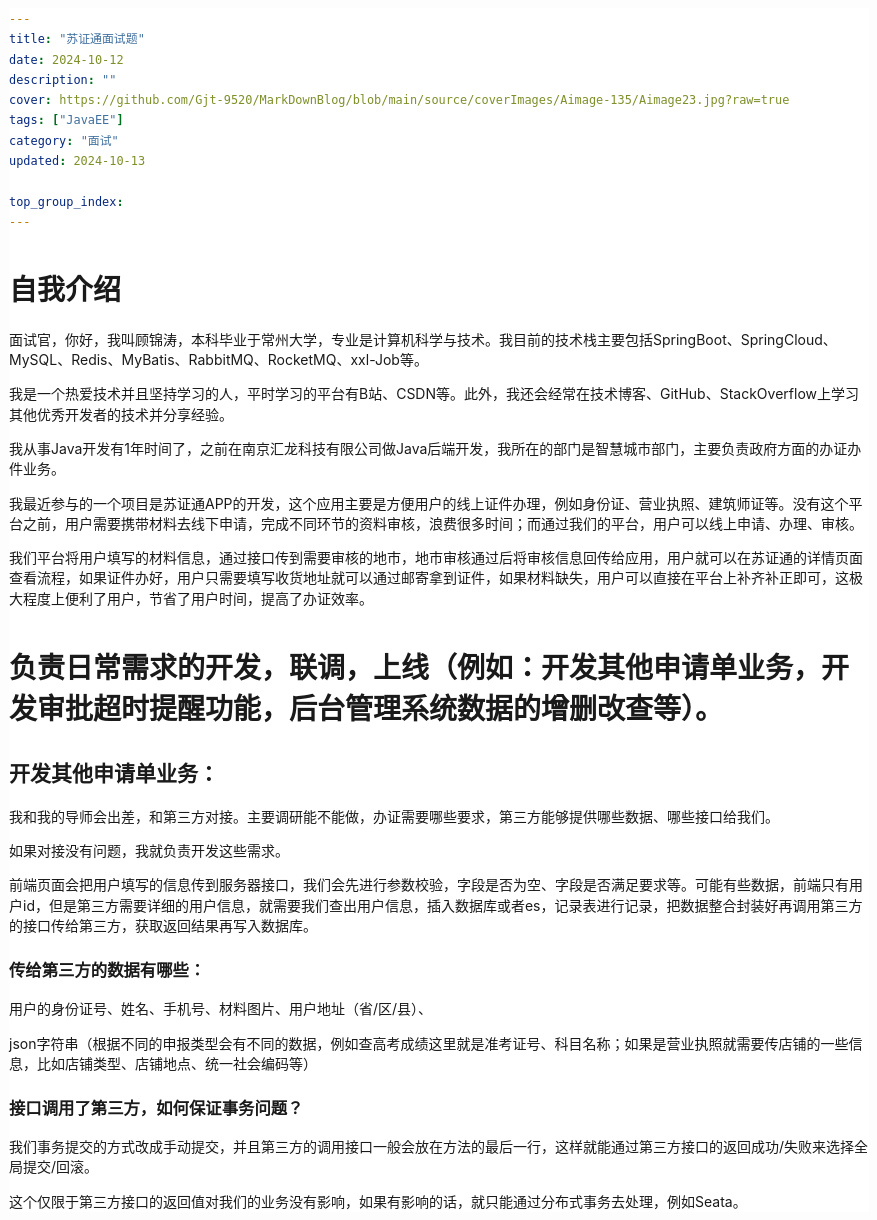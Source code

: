 ```yaml
---
title: "苏证通面试题"
date: 2024-10-12
description: ""
cover: https://github.com/Gjt-9520/MarkDownBlog/blob/main/source/coverImages/Aimage-135/Aimage23.jpg?raw=true
tags: ["JavaEE"]
category: "面试"
updated: 2024-10-13
  
top_group_index: 
---
```


# 自我介绍

面试官，你好，我叫顾锦涛，本科毕业于常州大学，专业是计算机科学与技术。我目前的技术栈主要包括SpringBoot、SpringCloud、MySQL、Redis、MyBatis、RabbitMQ、RocketMQ、xxl-Job等。

我是一个热爱技术并且坚持学习的人，平时学习的平台有B站、CSDN等。此外，我还会经常在技术博客、GitHub、StackOverflow上学习其他优秀开发者的技术并分享经验。

我从事Java开发有1年时间了，之前在南京汇龙科技有限公司做Java后端开发，我所在的部门是智慧城市部门，主要负责政府方面的办证办件业务。

我最近参与的一个项目是苏证通APP的开发，这个应用主要是方便用户的线上证件办理，例如身份证、营业执照、建筑师证等。没有这个平台之前，用户需要携带材料去线下申请，完成不同环节的资料审核，浪费很多时间；而通过我们的平台，用户可以线上申请、办理、审核。

我们平台将用户填写的材料信息，通过接口传到需要审核的地市，地市审核通过后将审核信息回传给应用，用户就可以在苏证通的详情页面查看流程，如果证件办好，用户只需要填写收货地址就可以通过邮寄拿到证件，如果材料缺失，用户可以直接在平台上补齐补正即可，这极大程度上便利了用户，节省了用户时间，提高了办证效率。

# 负责日常需求的开发，联调，上线（例如：开发其他申请单业务，开发审批超时提醒功能，后台管理系统数据的增删改查等）。

## 开发其他申请单业务：

我和我的导师会出差，和第三方对接。主要调研能不能做，办证需要哪些要求，第三方能够提供哪些数据、哪些接口给我们。

如果对接没有问题，我就负责开发这些需求。

前端页面会把用户填写的信息传到服务器接口，我们会先进行参数校验，字段是否为空、字段是否满足要求等。可能有些数据，前端只有用户id，但是第三方需要详细的用户信息，就需要我们查出用户信息，插入数据库或者es，记录表进行记录，把数据整合封装好再调用第三方的接口传给第三方，获取返回结果再写入数据库。

### 传给第三方的数据有哪些：

用户的身份证号、姓名、手机号、材料图片、用户地址（省/区/县）、

json字符串（根据不同的申报类型会有不同的数据，例如查高考成绩这里就是准考证号、科目名称；如果是营业执照就需要传店铺的一些信息，比如店铺类型、店铺地点、统一社会编码等）

### 接口调用了第三方，如何保证事务问题？

我们事务提交的方式改成手动提交，并且第三方的调用接口一般会放在方法的最后一行，这样就能通过第三方接口的返回成功/失败来选择全局提交/回滚。

这个仅限于第三方接口的返回值对我们的业务没有影响，如果有影响的话，就只能通过分布式事务去处理，例如Seata。
